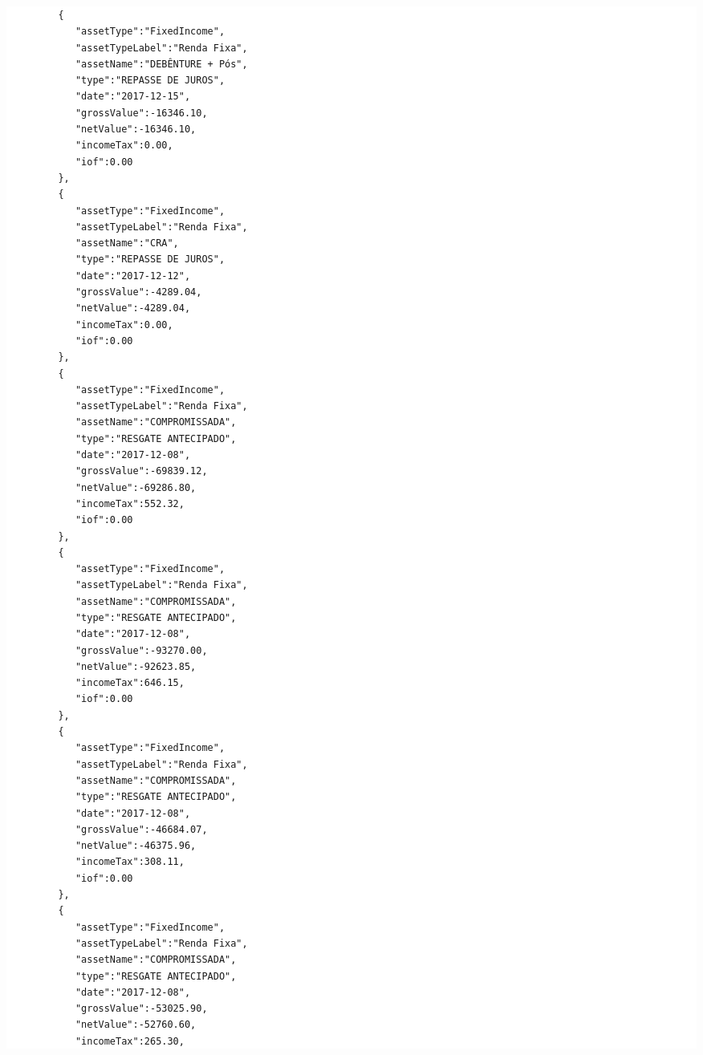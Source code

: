              {
                "assetType":"FixedIncome",
                "assetTypeLabel":"Renda Fixa",
                "assetName":"DEBÊNTURE + Pós",
                "type":"REPASSE DE JUROS",
                "date":"2017-12-15",
                "grossValue":-16346.10,
                "netValue":-16346.10,
                "incomeTax":0.00,
                "iof":0.00
             },
             {
                "assetType":"FixedIncome",
                "assetTypeLabel":"Renda Fixa",
                "assetName":"CRA",
                "type":"REPASSE DE JUROS",
                "date":"2017-12-12",
                "grossValue":-4289.04,
                "netValue":-4289.04,
                "incomeTax":0.00,
                "iof":0.00
             },
             {
                "assetType":"FixedIncome",
                "assetTypeLabel":"Renda Fixa",
                "assetName":"COMPROMISSADA",
                "type":"RESGATE ANTECIPADO",
                "date":"2017-12-08",
                "grossValue":-69839.12,
                "netValue":-69286.80,
                "incomeTax":552.32,
                "iof":0.00
             },
             {
                "assetType":"FixedIncome",
                "assetTypeLabel":"Renda Fixa",
                "assetName":"COMPROMISSADA",
                "type":"RESGATE ANTECIPADO",
                "date":"2017-12-08",
                "grossValue":-93270.00,
                "netValue":-92623.85,
                "incomeTax":646.15,
                "iof":0.00
             },
             {
                "assetType":"FixedIncome",
                "assetTypeLabel":"Renda Fixa",
                "assetName":"COMPROMISSADA",
                "type":"RESGATE ANTECIPADO",
                "date":"2017-12-08",
                "grossValue":-46684.07,
                "netValue":-46375.96,
                "incomeTax":308.11,
                "iof":0.00
             },
             {
                "assetType":"FixedIncome",
                "assetTypeLabel":"Renda Fixa",
                "assetName":"COMPROMISSADA",
                "type":"RESGATE ANTECIPADO",
                "date":"2017-12-08",
                "grossValue":-53025.90,
                "netValue":-52760.60,
                "incomeTax":265.30,